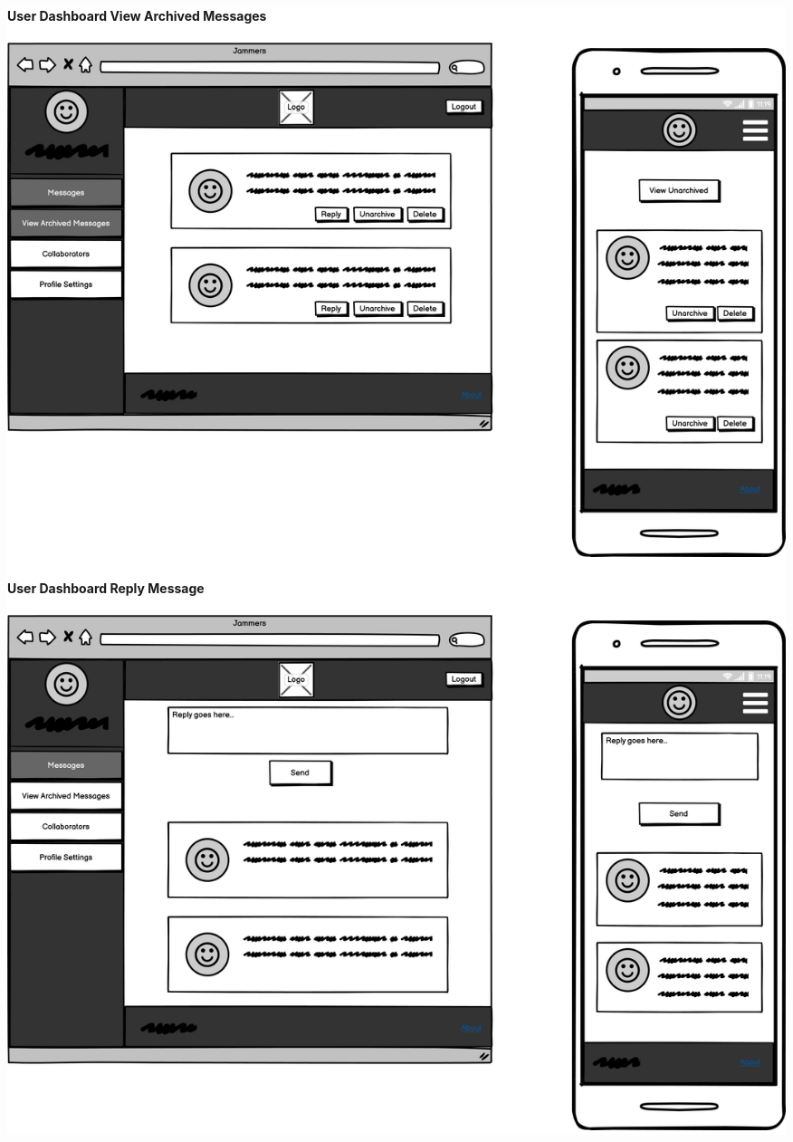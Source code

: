 #### User Dashboard View Archived Messages
![alt user dashboard view archived messages wireframe](wireframes/user_dashboard_view_archived_messages.png)

#### User Dashboard Reply Message
![alt user dashboard reply message wireframe](wireframes/user_dashboard_reply_message.png)
